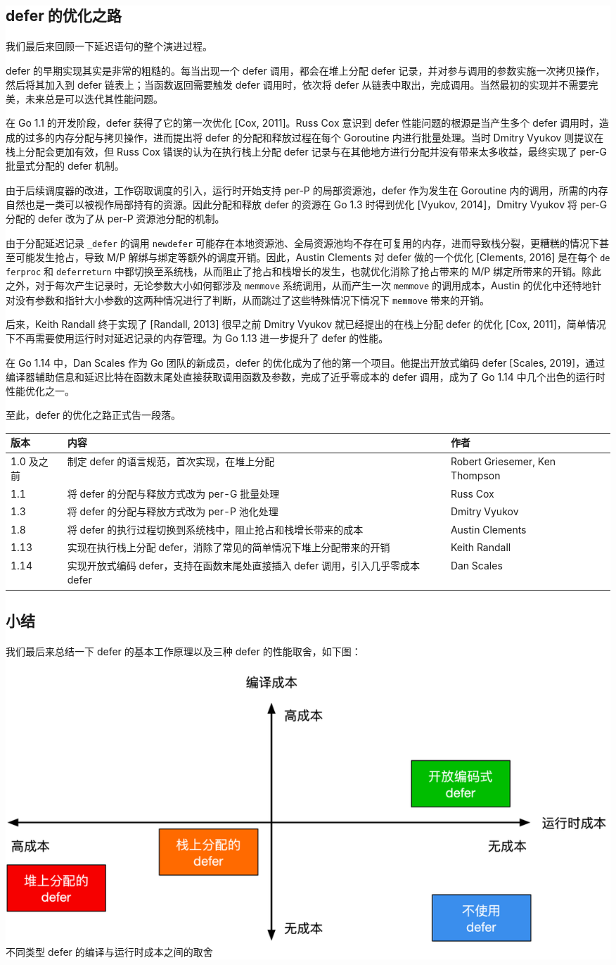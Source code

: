 ## defer 的优化之路

我们最后来回顾一下延迟语句的整个演进过程。

defer 的早期实现其实是非常的粗糙的。每当出现一个 defer 调用，都会在堆上分配 defer 记录，并对参与调用的参数实施一次拷贝操作，然后将其加入到 defer 链表上；当函数返回需要触发 defer 调用时，依次将 defer 从链表中取出，完成调用。当然最初的实现并不需要完美，未来总是可以迭代其性能问题。

在 Go 1.1 的开发阶段，defer 获得了它的第一次优化 [Cox, 2011]。Russ Cox 意识到 defer 性能问题的根源是当产生多个 defer 调用时，造成的过多的内存分配与拷贝操作，进而提出将 defer 的分配和释放过程在每个 Goroutine 内进行批量处理。当时 Dmitry Vyukov 则提议在栈上分配会更加有效，但 Russ Cox 错误的认为在执行栈上分配 defer 记录与在其他地方进行分配并没有带来太多收益，最终实现了 per-G 批量式分配的 defer 机制。

由于后续调度器的改进，工作窃取调度的引入，运行时开始支持 per-P 的局部资源池，defer 作为发生在 Goroutine 内的调用，所需的内存自然也是一类可以被视作局部持有的资源。因此分配和释放 defer 的资源在 Go 1.3 时得到优化 [Vyukov, 2014]，Dmitry Vyukov 将 per-G 分配的 defer 改为了从 per-P 资源池分配的机制。

由于分配延迟记录 `_defer` 的调用 `newdefer` 可能存在本地资源池、全局资源池均不存在可复用的内存，进而导致栈分裂，更糟糕的情况下甚至可能发生抢占，导致 M/P 解绑与绑定等额外的调度开销。因此，Austin Clements 对 defer 做的一个优化 [Clements, 2016] 是在每个 `deferproc` 和 `deferreturn` 中都切换至系统栈，从而阻止了抢占和栈增长的发生，也就优化消除了抢占带来的 M/P 绑定所带来的开销。除此之外，对于每次产生记录时，无论参数大小如何都涉及 `memmove` 系统调用，从而产生一次 `memmove` 的调用成本，Austin 的优化中还特地针对没有参数和指针大小参数的这两种情况进行了判断，从而跳过了这些特殊情况下情况下 `memmove` 带来的开销。

后来，Keith Randall 终于实现了 [Randall, 2013] 很早之前 Dmitry Vyukov 就已经提出的在栈上分配 defer 的优化 [Cox, 2011]，简单情况下不再需要使用运行时对延迟记录的内存管理。为 Go 1.13 进一步提升了 defer 的性能。

在 Go 1.14 中，Dan Scales 作为 Go 团队的新成员，defer 的优化成为了他的第一个项目。他提出开放式编码 defer [Scales, 2019]，通过编译器辅助信息和延迟比特在函数末尾处直接获取调用函数及参数，完成了近乎零成本的 defer 调用，成为了 Go 1.14 中几个出色的运行时性能优化之一。

至此，defer 的优化之路正式告一段落。

| 版本       | 内容                                                                            | 作者                           |
| :--------- | :------------------------------------------------------------------------------ | :----------------------------- |
| 1.0 及之前 | 制定 defer 的语言规范，首次实现，在堆上分配                                     | Robert Griesemer, Ken Thompson |
| 1.1        | 将 defer 的分配与释放方式改为 per-G 批量处理                                    | Russ Cox                       |
| 1.3        | 将 defer 的分配与释放方式改为 per-P 池化处理                                    | Dmitry Vyukov                  |
| 1.8        | 将 defer 的执行过程切换到系统栈中，阻止抢占和栈增长带来的成本                   | Austin Clements                |
| 1.13       | 实现在执行栈上分配 defer，消除了常见的简单情况下堆上分配带来的开销              | Keith Randall                  |
| 1.14       | 实现开放式编码 defer，支持在函数末尾处直接插入 defer 调用，引入几乎零成本 defer | Dan Scales                     |

## 小结

我们最后来总结一下 defer 的基本工作原理以及三种 defer 的性能取舍，如下图：

![img](defer的前世今生/640-20200407095050388.png)
不同类型 defer 的编译与运行时成本之间的取舍
